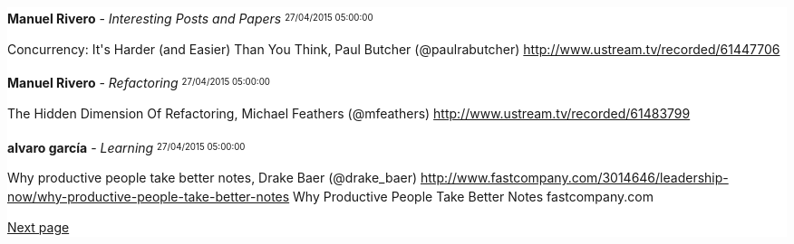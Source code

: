 
<strong>Manuel Rivero</strong> - <em>Interesting Posts and Papers</em> <sup><sub>27/04/2015 05:00:00</sub></sup>

Concurrency: It's Harder (and Easier) Than You Think, Paul Butcher (@paulrabutcher) <a target="_blank" href="http://www.ustream.tv/recorded/61447706">http://www.ustream.tv/recorded/61447706</a>


<strong>Manuel Rivero</strong> - <em>Refactoring</em> <sup><sub>27/04/2015 05:00:00</sub></sup>

The Hidden Dimension Of Refactoring, Michael Feathers (@mfeathers) <a target="_blank" href="http://www.ustream.tv/recorded/61483799">http://www.ustream.tv/recorded/61483799</a>


<strong>alvaro garcía</strong> - <em>Learning</em> <sup><sub>27/04/2015 05:00:00</sub></sup>

Why productive people take better notes, Drake Baer (@drake_baer) <a target="_blank" href="http://www.fastcompany.com/3014646/leadership-now/why-productive-people-take-better-notes">http://www.fastcompany.com/3014646/leadership-now/why-productive-people-take-better-notes</a> Why Productive People Take Better Notes fastcompany.com


[Next page](index39.md)

